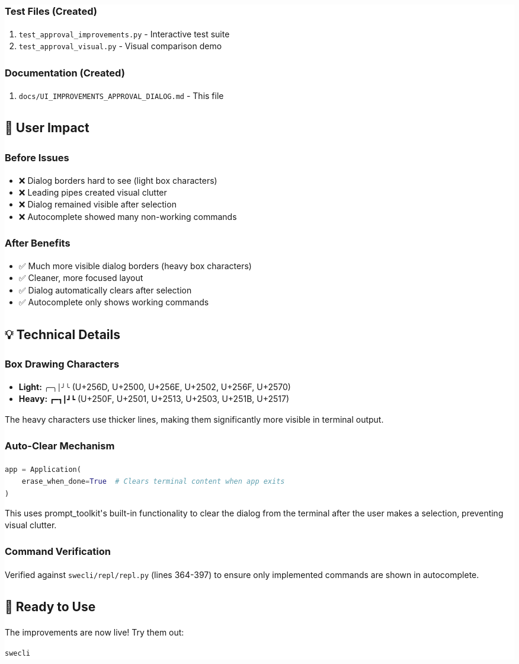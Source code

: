 ### Test Files (Created)
1. `test_approval_improvements.py` - Interactive test suite
2. `test_approval_visual.py` - Visual comparison demo

### Documentation (Created)
1. `docs/UI_IMPROVEMENTS_APPROVAL_DIALOG.md` - This file

## 🎯 User Impact

### Before Issues
- ❌ Dialog borders hard to see (light box characters)
- ❌ Leading pipes created visual clutter
- ❌ Dialog remained visible after selection
- ❌ Autocomplete showed many non-working commands

### After Benefits
- ✅ Much more visible dialog borders (heavy box characters)
- ✅ Cleaner, more focused layout
- ✅ Dialog automatically clears after selection
- ✅ Autocomplete only shows working commands

## 💡 Technical Details

### Box Drawing Characters
- **Light:** `╭─╮│╯╰` (U+256D, U+2500, U+256E, U+2502, U+256F, U+2570)
- **Heavy:** `┏━┓┃┛┗` (U+250F, U+2501, U+2513, U+2503, U+251B, U+2517)

The heavy characters use thicker lines, making them significantly more visible in terminal output.

### Auto-Clear Mechanism
```python
app = Application(
    erase_when_done=True  # Clears terminal content when app exits
)
```

This uses prompt_toolkit's built-in functionality to clear the dialog from the terminal after the user makes a selection, preventing visual clutter.

### Command Verification
Verified against `swecli/repl/repl.py` (lines 364-397) to ensure only implemented commands are shown in autocomplete.

## 🚀 Ready to Use

The improvements are now live! Try them out:

```bash
swecli
```

